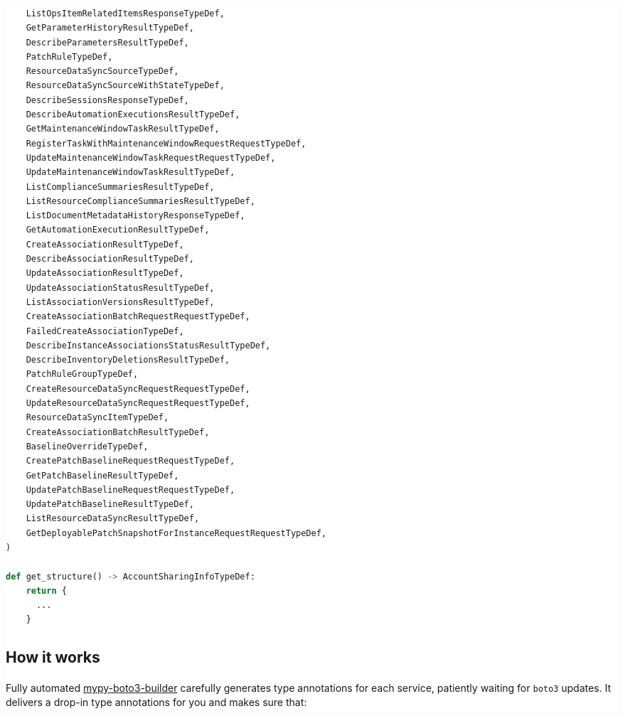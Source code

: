 ```python
    ListOpsItemRelatedItemsResponseTypeDef,
    GetParameterHistoryResultTypeDef,
    DescribeParametersResultTypeDef,
    PatchRuleTypeDef,
    ResourceDataSyncSourceTypeDef,
    ResourceDataSyncSourceWithStateTypeDef,
    DescribeSessionsResponseTypeDef,
    DescribeAutomationExecutionsResultTypeDef,
    GetMaintenanceWindowTaskResultTypeDef,
    RegisterTaskWithMaintenanceWindowRequestRequestTypeDef,
    UpdateMaintenanceWindowTaskRequestRequestTypeDef,
    UpdateMaintenanceWindowTaskResultTypeDef,
    ListComplianceSummariesResultTypeDef,
    ListResourceComplianceSummariesResultTypeDef,
    ListDocumentMetadataHistoryResponseTypeDef,
    GetAutomationExecutionResultTypeDef,
    CreateAssociationResultTypeDef,
    DescribeAssociationResultTypeDef,
    UpdateAssociationResultTypeDef,
    UpdateAssociationStatusResultTypeDef,
    ListAssociationVersionsResultTypeDef,
    CreateAssociationBatchRequestRequestTypeDef,
    FailedCreateAssociationTypeDef,
    DescribeInstanceAssociationsStatusResultTypeDef,
    DescribeInventoryDeletionsResultTypeDef,
    PatchRuleGroupTypeDef,
    CreateResourceDataSyncRequestRequestTypeDef,
    UpdateResourceDataSyncRequestRequestTypeDef,
    ResourceDataSyncItemTypeDef,
    CreateAssociationBatchResultTypeDef,
    BaselineOverrideTypeDef,
    CreatePatchBaselineRequestRequestTypeDef,
    GetPatchBaselineResultTypeDef,
    UpdatePatchBaselineRequestRequestTypeDef,
    UpdatePatchBaselineResultTypeDef,
    ListResourceDataSyncResultTypeDef,
    GetDeployablePatchSnapshotForInstanceRequestRequestTypeDef,
)

def get_structure() -> AccountSharingInfoTypeDef:
    return {
      ...
    }
```

<a id="how-it-works"></a>

## How it works

Fully automated
[mypy-boto3-builder](https://github.com/youtype/mypy_boto3_builder) carefully
generates type annotations for each service, patiently waiting for `boto3`
updates. It delivers a drop-in type annotations for you and makes sure that:

